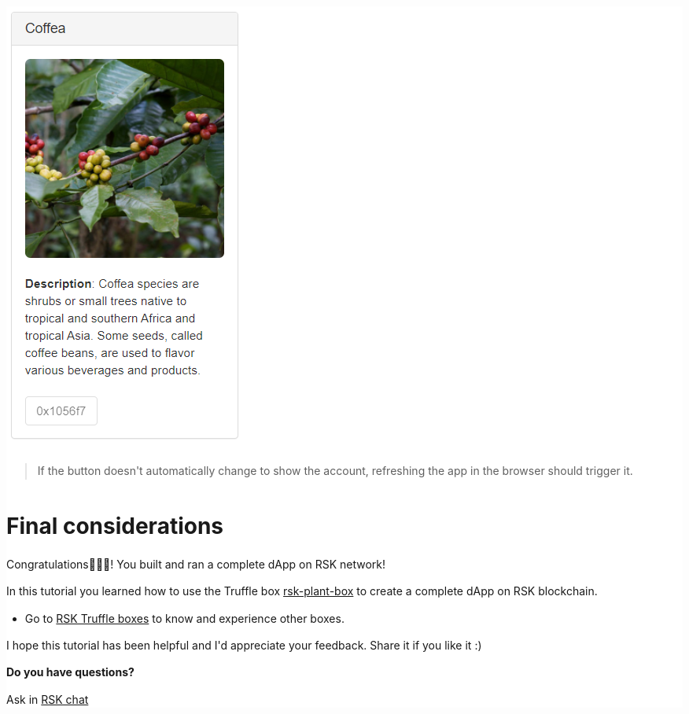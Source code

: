 ![coffee bought](/assets/img/tutorials/rsk-plant-box/image-30.png)

> If the button doesn't automatically change to show the account, refreshing the app in the browser should trigger it.

# Final considerations

Congratulations👏👏👏! You built and ran a complete dApp on RSK network!

In this tutorial you learned how to use the Truffle box [rsk-plant-box](https://github.com/rsksmart/rsk-plant-box)
to create a complete dApp on RSK blockchain.

- Go to [RSK Truffle boxes](/tools/truffle/boxes/) to know and experience other boxes.

I hope this tutorial has been helpful and I'd appreciate your feedback. 
Share it if you like it :)

**Do you have questions?**

Ask in [RSK chat](https://gitter.im/rsksmart/getting-started)
